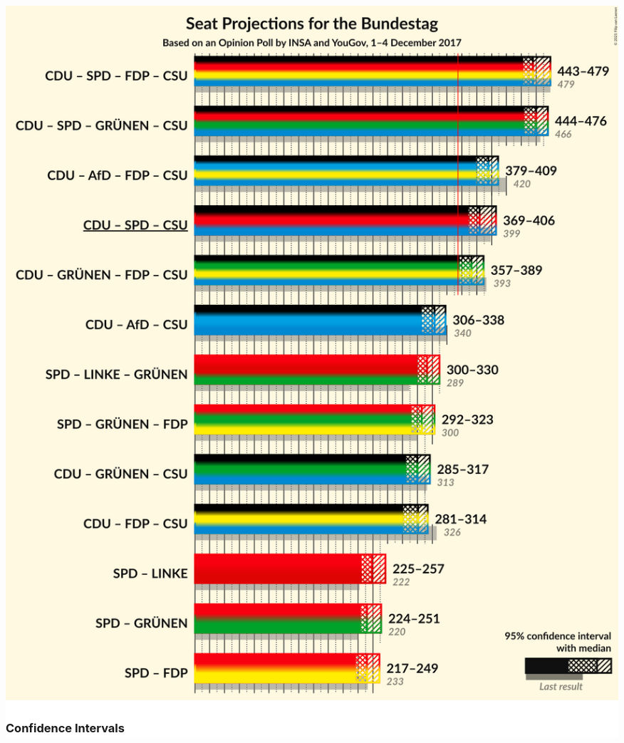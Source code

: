 ![Graph with coalitions seats not yet produced](2017-12-04-INSAandYouGov-coalitions-seats.png "Coalitions Seats")

### Confidence Intervals
